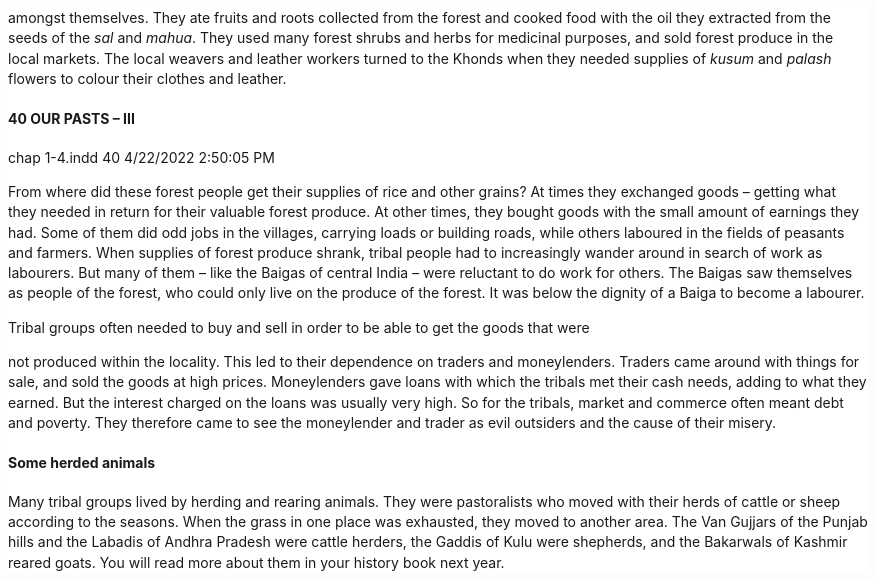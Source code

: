 amongst themselves. They ate fruits and roots collected from the forest and cooked food with the oil they extracted from the seeds of the *sal* and *mahua*. They used many forest shrubs and herbs for medicinal purposes, and sold forest produce in the local markets. The local weavers and leather workers turned to the Khonds when they needed supplies of *kusum* and *palash* flowers to colour their clothes and leather.

#### 40 OUR PASTS – III

chap 1-4.indd 40 4/22/2022 2:50:05 PM

From where did these forest people get their supplies of rice and other grains? At times they exchanged goods – getting what they needed in return for their valuable forest produce. At other times, they bought goods with the small amount of earnings they had. Some of them did odd jobs in the villages, carrying loads or building roads, while others laboured in the fields of peasants and farmers. When supplies of forest produce shrank, tribal people had to increasingly wander around in search of work as labourers. But many of them – like the Baigas of central India – were reluctant to do work for others. The Baigas saw themselves as people of the forest, who could only live on the produce of the forest. It was below the dignity of a Baiga to become a labourer.

Tribal groups often needed to buy and sell in order to be able to get the goods that were

not produced within the locality. This led to their dependence on traders and moneylenders. Traders came around with things for sale, and sold the goods at high prices. Moneylenders gave loans with which the tribals met their cash needs, adding to what they earned. But the interest charged on the loans was usually very high. So for the tribals, market and commerce often meant debt and poverty. They therefore came to see the moneylender and trader as evil outsiders and the cause of their misery.

#### Some herded animals

Many tribal groups lived by herding and rearing animals. They were pastoralists who moved with their herds of cattle or sheep according to the seasons. When the grass in one place was exhausted, they moved to another area. The Van Gujjars of the Punjab hills and the Labadis of Andhra Pradesh were cattle herders, the Gaddis of Kulu were shepherds, and the Bakarwals of Kashmir reared goats. You will read more about them in your history book next year.
